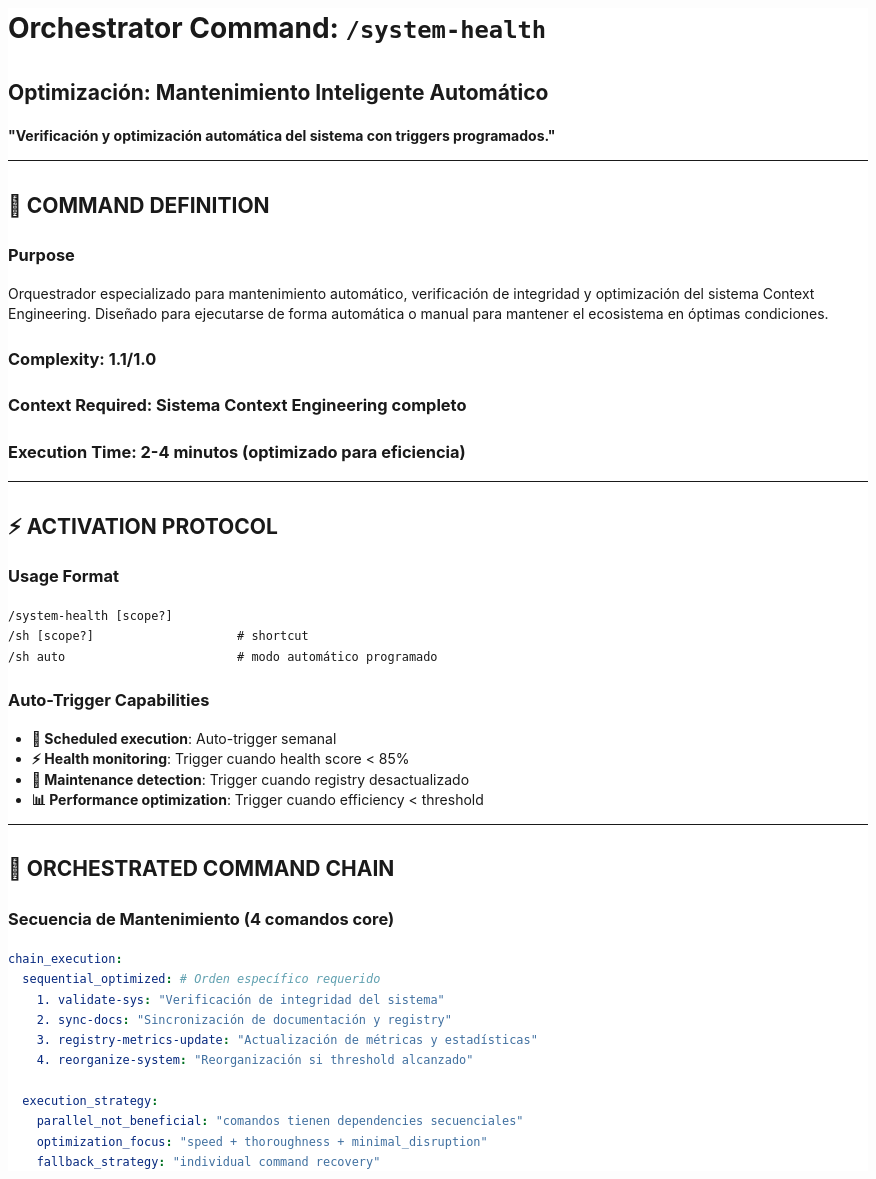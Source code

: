 # Orchestrator Command: `/system-health`

## **Optimización: Mantenimiento Inteligente Automático**
**"Verificación y optimización automática del sistema con triggers programados."**

---

## 🎯 **COMMAND DEFINITION**

### **Purpose**
Orquestrador especializado para mantenimiento automático, verificación de integridad y optimización del sistema Context Engineering. Diseñado para ejecutarse de forma automática o manual para mantener el ecosistema en óptimas condiciones.

### **Complexity**: 1.1/1.0
### **Context Required**: Sistema Context Engineering completo
### **Execution Time**: 2-4 minutos (optimizado para eficiencia)

---

## ⚡ **ACTIVATION PROTOCOL**

### **Usage Format**
```
/system-health [scope?]
/sh [scope?]                    # shortcut
/sh auto                        # modo automático programado
```

### **Auto-Trigger Capabilities**
- **🔄 Scheduled execution**: Auto-trigger semanal
- **⚡ Health monitoring**: Trigger cuando health score < 85%
- **🎯 Maintenance detection**: Trigger cuando registry desactualizado
- **📊 Performance optimization**: Trigger cuando efficiency < threshold

---

## 🔗 **ORCHESTRATED COMMAND CHAIN**

### **Secuencia de Mantenimiento (4 comandos core)**
```yaml
chain_execution:
  sequential_optimized: # Orden específico requerido
    1. validate-sys: "Verificación de integridad del sistema"
    2. sync-docs: "Sincronización de documentación y registry"
    3. registry-metrics-update: "Actualización de métricas y estadísticas"
    4. reorganize-system: "Reorganización si threshold alcanzado"
  
  execution_strategy:
    parallel_not_beneficial: "comandos tienen dependencies secuenciales"
    optimization_focus: "speed + thoroughness + minimal_disruption"
    fallback_strategy: "individual command recovery"
```
